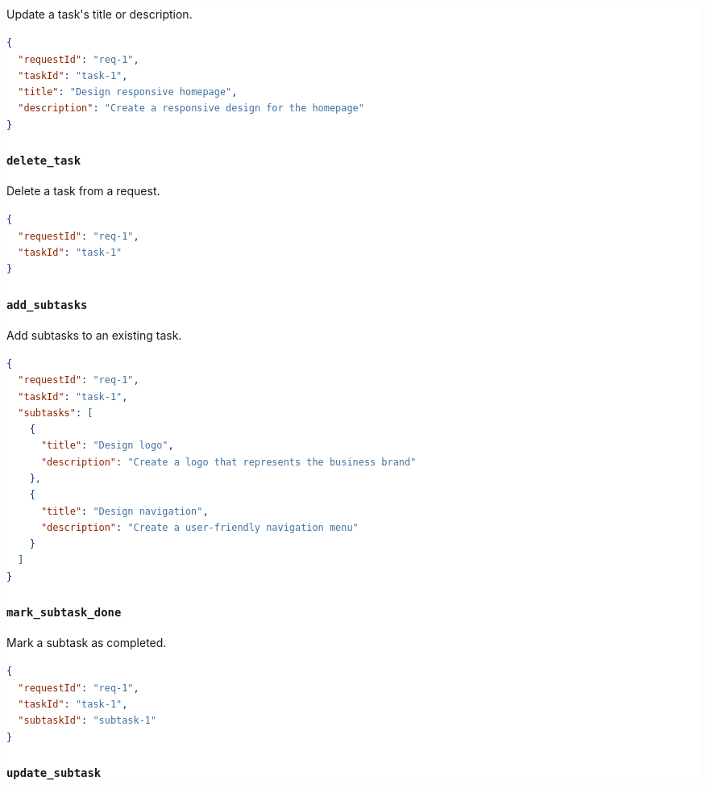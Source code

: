 Update a task's title or description.

```json
{
  "requestId": "req-1",
  "taskId": "task-1",
  "title": "Design responsive homepage",
  "description": "Create a responsive design for the homepage"
}
```

### `delete_task`

Delete a task from a request.

```json
{
  "requestId": "req-1",
  "taskId": "task-1"
}
```

### `add_subtasks`

Add subtasks to an existing task.

```json
{
  "requestId": "req-1",
  "taskId": "task-1",
  "subtasks": [
    {
      "title": "Design logo",
      "description": "Create a logo that represents the business brand"
    },
    {
      "title": "Design navigation",
      "description": "Create a user-friendly navigation menu"
    }
  ]
}
```

### `mark_subtask_done`

Mark a subtask as completed.

```json
{
  "requestId": "req-1",
  "taskId": "task-1",
  "subtaskId": "subtask-1"
}
```

### `update_subtask`
